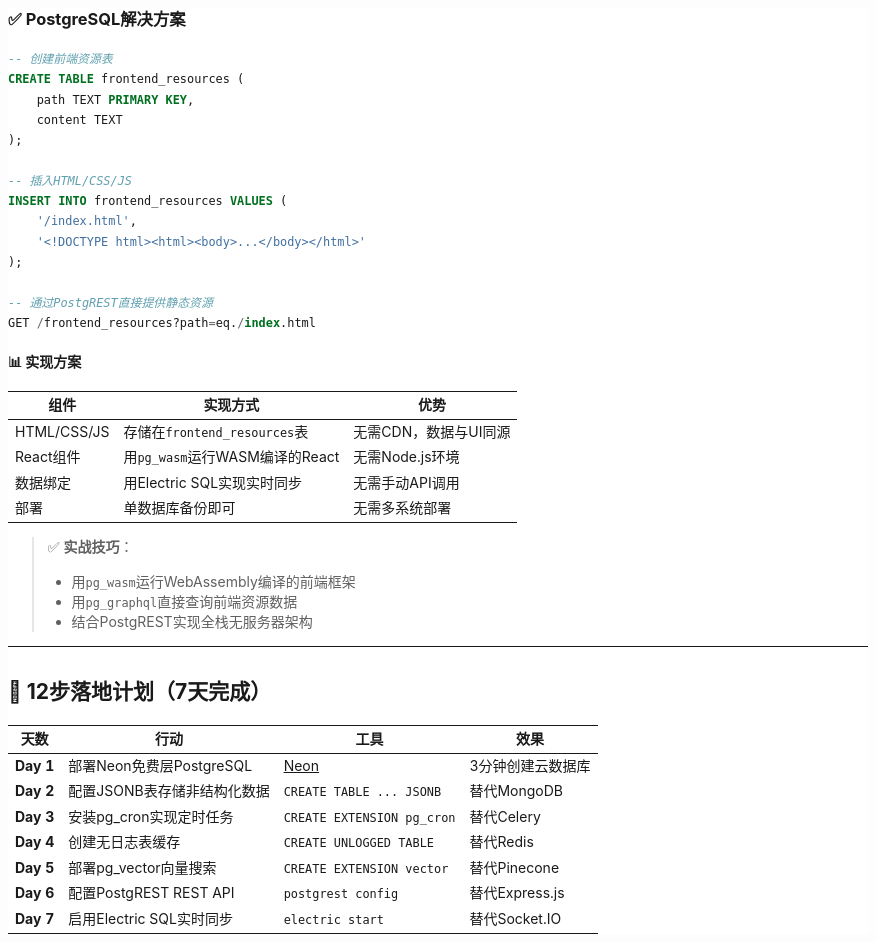 ### ✅ PostgreSQL解决方案
```sql
-- 创建前端资源表
CREATE TABLE frontend_resources (
    path TEXT PRIMARY KEY,
    content TEXT
);

-- 插入HTML/CSS/JS
INSERT INTO frontend_resources VALUES (
    '/index.html',
    '<!DOCTYPE html><html><body>...</body></html>'
);

-- 通过PostgREST直接提供静态资源
GET /frontend_resources?path=eq./index.html
```

#### 📊 实现方案
| 组件 | 实现方式 | 优势 |
|------|----------|------|
| HTML/CSS/JS | 存储在`frontend_resources`表 | 无需CDN，数据与UI同源 |
| React组件 | 用`pg_wasm`运行WASM编译的React | 无需Node.js环境 |
| 数据绑定 | 用Electric SQL实现实时同步 | 无需手动API调用 |
| 部署 | 单数据库备份即可 | 无需多系统部署 |

> ✅ **实战技巧**：  
> - 用`pg_wasm`运行WebAssembly编译的前端框架  
> - 用`pg_graphql`直接查询前端资源数据  
> - 结合PostgREST实现全栈无服务器架构

---

## 🚀 12步落地计划（7天完成）

| 天数 | 行动 | 工具 | 效果 |
|------|------|------|------|
| **Day 1** | 部署Neon免费层PostgreSQL | [Neon](https://neon.tech) | 3分钟创建云数据库 |
| **Day 2** | 配置JSONB表存储非结构化数据 | `CREATE TABLE ... JSONB` | 替代MongoDB |
| **Day 3** | 安装pg_cron实现定时任务 | `CREATE EXTENSION pg_cron` | 替代Celery |
| **Day 4** | 创建无日志表缓存 | `CREATE UNLOGGED TABLE` | 替代Redis |
| **Day 5** | 部署pg_vector向量搜索 | `CREATE EXTENSION vector` | 替代Pinecone |
| **Day 6** | 配置PostgREST REST API | `postgrest config` | 替代Express.js |
| **Day 7** | 启用Electric SQL实时同步 | `electric start` | 替代Socket.IO |
